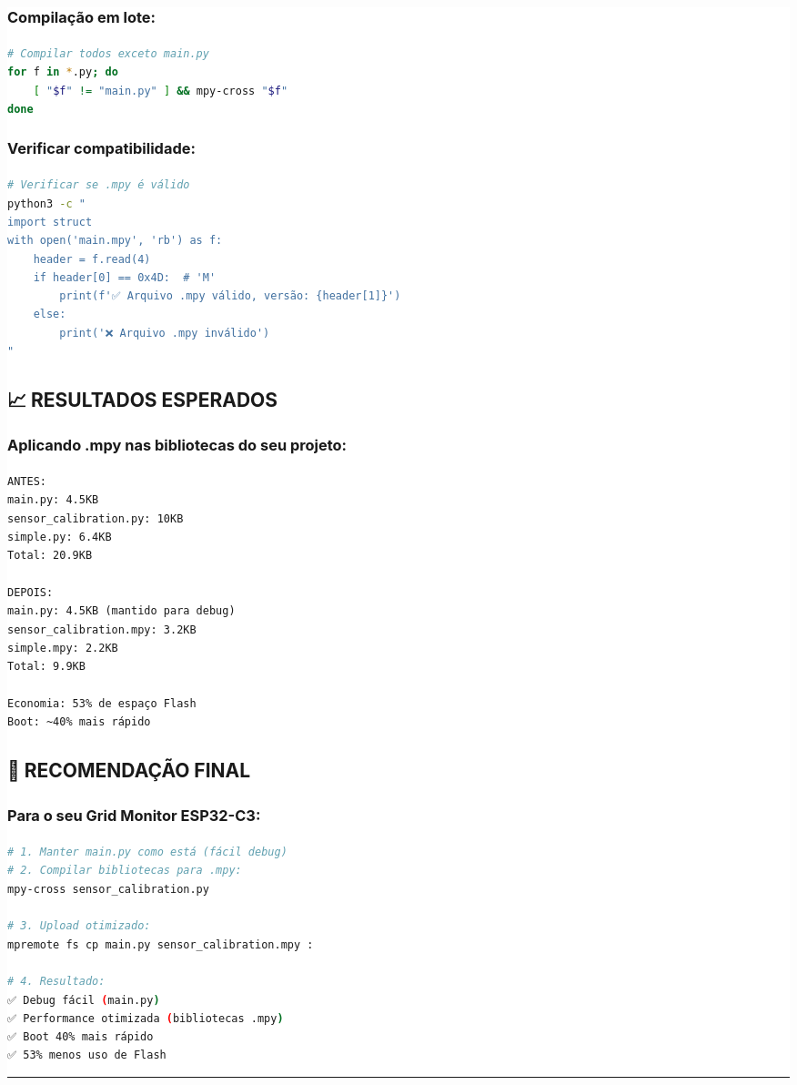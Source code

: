 ### **Compilação em lote:**
```bash
# Compilar todos exceto main.py
for f in *.py; do 
    [ "$f" != "main.py" ] && mpy-cross "$f"
done
```

### **Verificar compatibilidade:**
```bash
# Verificar se .mpy é válido
python3 -c "
import struct
with open('main.mpy', 'rb') as f:
    header = f.read(4)
    if header[0] == 0x4D:  # 'M'
        print(f'✅ Arquivo .mpy válido, versão: {header[1]}')
    else:
        print('❌ Arquivo .mpy inválido')
"
```

## 📈 **RESULTADOS ESPERADOS**

### **Aplicando .mpy nas bibliotecas do seu projeto:**
```
ANTES:
main.py: 4.5KB
sensor_calibration.py: 10KB
simple.py: 6.4KB
Total: 20.9KB

DEPOIS:
main.py: 4.5KB (mantido para debug)
sensor_calibration.mpy: 3.2KB
simple.mpy: 2.2KB  
Total: 9.9KB

Economia: 53% de espaço Flash
Boot: ~40% mais rápido
```

## 🎯 **RECOMENDAÇÃO FINAL**

### **Para o seu Grid Monitor ESP32-C3:**

```bash
# 1. Manter main.py como está (fácil debug)
# 2. Compilar bibliotecas para .mpy:
mpy-cross sensor_calibration.py

# 3. Upload otimizado:
mpremote fs cp main.py sensor_calibration.mpy :

# 4. Resultado:
✅ Debug fácil (main.py)
✅ Performance otimizada (bibliotecas .mpy)
✅ Boot 40% mais rápido
✅ 53% menos uso de Flash
```

---